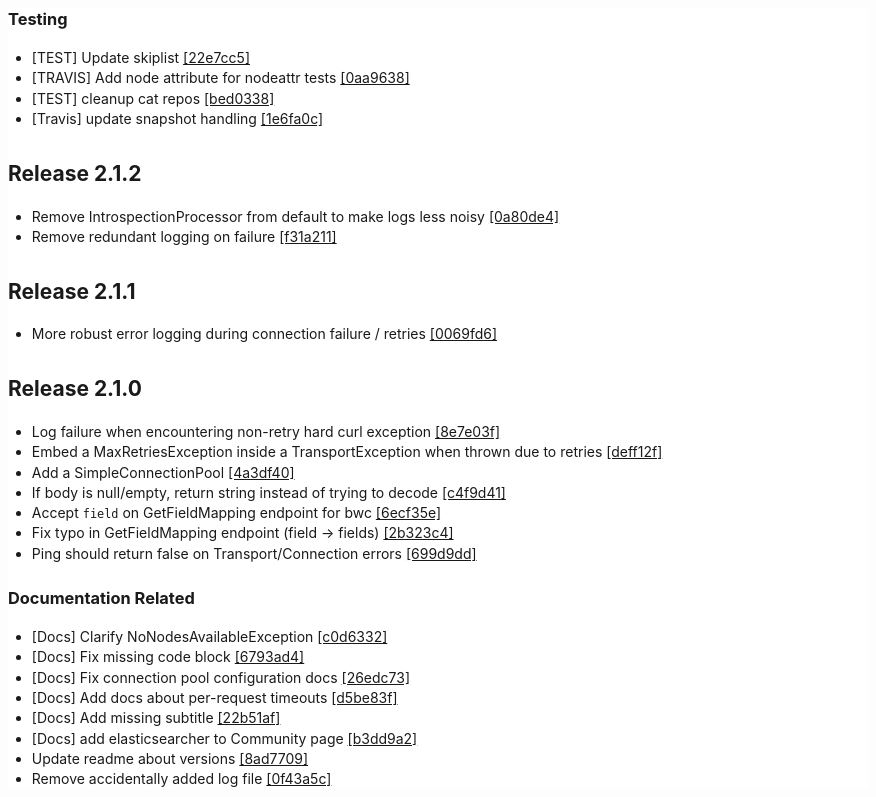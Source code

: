 ### Testing
- [TEST] Update skiplist [[22e7cc5]](//github.com/elasticsearch/elasticsearch-php/commit/22e7cc5)
- [TRAVIS] Add node attribute for nodeattr tests [[0aa9638]](//github.com/elasticsearch/elasticsearch-php/commit/0aa9638)
- [TEST] cleanup cat repos [[bed0338]](//github.com/elasticsearch/elasticsearch-php/commit/bed0338)
- [Travis] update snapshot handling [[1e6fa0c]](//github.com/elasticsearch/elasticsearch-php/commit/1e6fa0c)

## Release 2.1.2

- Remove IntrospectionProcessor from default to make logs less noisy [[0a80de4]](//github.com/elasticsearch/elasticsearch-php/commit/0a80de4)
- Remove redundant logging on failure [[f31a211]](//github.com/elasticsearch/elasticsearch-php/commit/f31a211)

## Release 2.1.1

- More robust error logging during connection failure / retries [[0069fd6]](//github.com/elasticsearch/elasticsearch-php/commit/0069fd6)

## Release 2.1.0
- Log failure when encountering non-retry hard curl exception [[8e7e03f]](//github.com/elasticsearch/elasticsearch-php/commit/8e7e03f)
- Embed a MaxRetriesException inside a TransportException when thrown due to retries [[deff12f]](//github.com/elasticsearch/elasticsearch-php/commit/deff12f)
- Add a SimpleConnectionPool [[4a3df40]](//github.com/elasticsearch/elasticsearch-php/commit/4a3df40)
- If body is null/empty, return string instead of trying to decode [[c4f9d41]](//github.com/elasticsearch/elasticsearch-php/commit/c4f9d41)
- Accept `field` on GetFieldMapping endpoint for bwc [[6ecf35e]](//github.com/elasticsearch/elasticsearch-php/commit/6ecf35e)
- Fix typo in GetFieldMapping endpoint (field -> fields) [[2b323c4]](//github.com/elasticsearch/elasticsearch-php/commit/2b323c4)
- Ping should return false on Transport/Connection errors [[699d9dd]](//github.com/elasticsearch/elasticsearch-php/commit/699d9dd)

### Documentation Related
- [Docs] Clarify NoNodesAvailableException [[c0d6332]](//github.com/elasticsearch/elasticsearch-php/commit/c0d6332)
- [Docs] Fix missing code block [[6793ad4]](//github.com/elasticsearch/elasticsearch-php/commit/6793ad4)
- [Docs] Fix connection pool configuration docs [[26edc73]](//github.com/elasticsearch/elasticsearch-php/commit/26edc73)
- [Docs] Add docs about per-request timeouts [[d5be83f]](//github.com/elasticsearch/elasticsearch-php/commit/d5be83f)
- [Docs] Add missing subtitle [[22b51af]](//github.com/elasticsearch/elasticsearch-php/commit/22b51af)
- [Docs] add elasticsearcher to Community page [[b3dd9a2]](//github.com/elasticsearch/elasticsearch-php/commit/b3dd9a2)
- Update readme about versions [[8ad7709]](//github.com/elasticsearch/elasticsearch-php/commit/8ad7709)
- Remove accidentally added log file [[0f43a5c]](//github.com/elasticsearch/elasticsearch-php/commit/0f43a5c)
